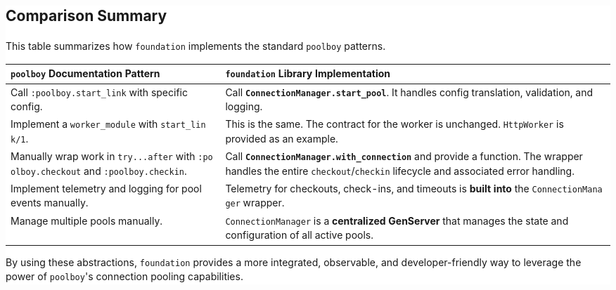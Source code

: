 ## Comparison Summary

This table summarizes how `foundation` implements the standard `poolboy` patterns.

| `poolboy` Documentation Pattern | `foundation` Library Implementation |
| :--- | :--- |
| Call `:poolboy.start_link` with specific config. | Call **`ConnectionManager.start_pool`**. It handles config translation, validation, and logging. |
| Implement a `worker_module` with `start_link/1`. | This is the same. The contract for the worker is unchanged. `HttpWorker` is provided as an example. |
| Manually wrap work in `try...after` with `:poolboy.checkout` and `:poolboy.checkin`. | Call **`ConnectionManager.with_connection`** and provide a function. The wrapper handles the entire `checkout`/`checkin` lifecycle and associated error handling. |
| Implement telemetry and logging for pool events manually. | Telemetry for checkouts, check-ins, and timeouts is **built into** the `ConnectionManager` wrapper. |
| Manage multiple pools manually. | `ConnectionManager` is a **centralized GenServer** that manages the state and configuration of all active pools. |

By using these abstractions, `foundation` provides a more integrated, observable, and developer-friendly way to leverage the power of `poolboy`'s connection pooling capabilities.
